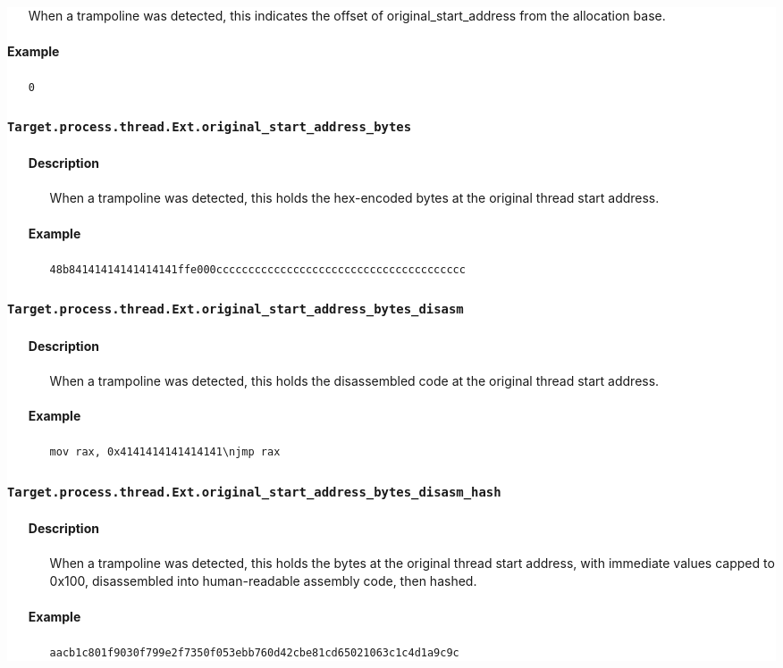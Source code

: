 <ul>When a trampoline was detected, this indicates the offset of original_start_address from the allocation base.</ul>

#### Example

<ul><code>0</code></ul>

</ul>

### `Target.process.thread.Ext.original_start_address_bytes`

<ul>

#### Description

<ul>When a trampoline was detected, this holds the hex-encoded bytes at the original thread start address.</ul>

#### Example

<ul><code>48b84141414141414141ffe000ccccccccccccccccccccccccccccccccccccccc</code></ul>

</ul>

### `Target.process.thread.Ext.original_start_address_bytes_disasm`

<ul>

#### Description

<ul>When a trampoline was detected, this holds the disassembled code at the original thread start address.</ul>

#### Example

<ul><code>mov rax, 0x4141414141414141\njmp rax</code></ul>

</ul>

### `Target.process.thread.Ext.original_start_address_bytes_disasm_hash`

<ul>

#### Description

<ul>When a trampoline was detected, this holds the bytes at the original thread start address, with immediate values capped to 0x100, disassembled into human-readable assembly code, then hashed.</ul>

#### Example

<ul><code>aacb1c801f9030f799e2f7350f053ebb760d42cbe81cd65021063c1c4d1a9c9c</code></ul>

</ul>

